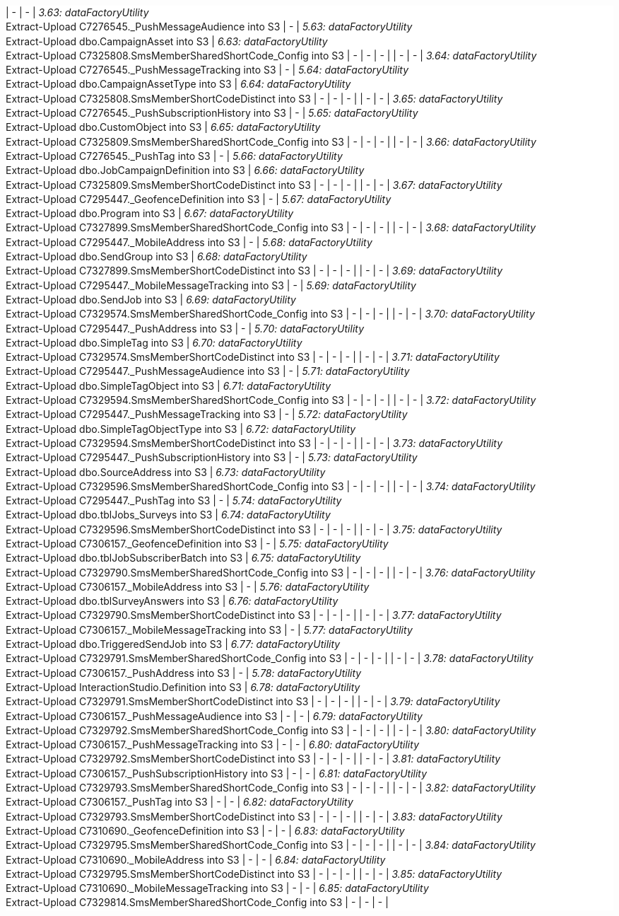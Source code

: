 | - | - | _3.63: dataFactoryUtility_<br>Extract-Upload C7276545._PushMessageAudience into S3 | - | _5.63: dataFactoryUtility_<br>Extract-Upload dbo.CampaignAsset into S3 | _6.63: dataFactoryUtility_<br>Extract-Upload C7325808.SmsMemberSharedShortCode_Config into S3 | - | - | - |
| - | - | _3.64: dataFactoryUtility_<br>Extract-Upload C7276545._PushMessageTracking into S3 | - | _5.64: dataFactoryUtility_<br>Extract-Upload dbo.CampaignAssetType into S3 | _6.64: dataFactoryUtility_<br>Extract-Upload C7325808.SmsMemberShortCodeDistinct into S3 | - | - | - |
| - | - | _3.65: dataFactoryUtility_<br>Extract-Upload C7276545._PushSubscriptionHistory into S3 | - | _5.65: dataFactoryUtility_<br>Extract-Upload dbo.CustomObject into S3 | _6.65: dataFactoryUtility_<br>Extract-Upload C7325809.SmsMemberSharedShortCode_Config into S3 | - | - | - |
| - | - | _3.66: dataFactoryUtility_<br>Extract-Upload C7276545._PushTag into S3 | - | _5.66: dataFactoryUtility_<br>Extract-Upload dbo.JobCampaignDefinition into S3 | _6.66: dataFactoryUtility_<br>Extract-Upload C7325809.SmsMemberShortCodeDistinct into S3 | - | - | - |
| - | - | _3.67: dataFactoryUtility_<br>Extract-Upload C7295447._GeofenceDefinition into S3 | - | _5.67: dataFactoryUtility_<br>Extract-Upload dbo.Program into S3 | _6.67: dataFactoryUtility_<br>Extract-Upload C7327899.SmsMemberSharedShortCode_Config into S3 | - | - | - |
| - | - | _3.68: dataFactoryUtility_<br>Extract-Upload C7295447._MobileAddress into S3 | - | _5.68: dataFactoryUtility_<br>Extract-Upload dbo.SendGroup into S3 | _6.68: dataFactoryUtility_<br>Extract-Upload C7327899.SmsMemberShortCodeDistinct into S3 | - | - | - |
| - | - | _3.69: dataFactoryUtility_<br>Extract-Upload C7295447._MobileMessageTracking into S3 | - | _5.69: dataFactoryUtility_<br>Extract-Upload dbo.SendJob into S3 | _6.69: dataFactoryUtility_<br>Extract-Upload C7329574.SmsMemberSharedShortCode_Config into S3 | - | - | - |
| - | - | _3.70: dataFactoryUtility_<br>Extract-Upload C7295447._PushAddress into S3 | - | _5.70: dataFactoryUtility_<br>Extract-Upload dbo.SimpleTag into S3 | _6.70: dataFactoryUtility_<br>Extract-Upload C7329574.SmsMemberShortCodeDistinct into S3 | - | - | - |
| - | - | _3.71: dataFactoryUtility_<br>Extract-Upload C7295447._PushMessageAudience into S3 | - | _5.71: dataFactoryUtility_<br>Extract-Upload dbo.SimpleTagObject into S3 | _6.71: dataFactoryUtility_<br>Extract-Upload C7329594.SmsMemberSharedShortCode_Config into S3 | - | - | - |
| - | - | _3.72: dataFactoryUtility_<br>Extract-Upload C7295447._PushMessageTracking into S3 | - | _5.72: dataFactoryUtility_<br>Extract-Upload dbo.SimpleTagObjectType into S3 | _6.72: dataFactoryUtility_<br>Extract-Upload C7329594.SmsMemberShortCodeDistinct into S3 | - | - | - |
| - | - | _3.73: dataFactoryUtility_<br>Extract-Upload C7295447._PushSubscriptionHistory into S3 | - | _5.73: dataFactoryUtility_<br>Extract-Upload dbo.SourceAddress into S3 | _6.73: dataFactoryUtility_<br>Extract-Upload C7329596.SmsMemberSharedShortCode_Config into S3 | - | - | - |
| - | - | _3.74: dataFactoryUtility_<br>Extract-Upload C7295447._PushTag into S3 | - | _5.74: dataFactoryUtility_<br>Extract-Upload dbo.tblJobs_Surveys into S3 | _6.74: dataFactoryUtility_<br>Extract-Upload C7329596.SmsMemberShortCodeDistinct into S3 | - | - | - |
| - | - | _3.75: dataFactoryUtility_<br>Extract-Upload C7306157._GeofenceDefinition into S3 | - | _5.75: dataFactoryUtility_<br>Extract-Upload dbo.tblJobSubscriberBatch into S3 | _6.75: dataFactoryUtility_<br>Extract-Upload C7329790.SmsMemberSharedShortCode_Config into S3 | - | - | - |
| - | - | _3.76: dataFactoryUtility_<br>Extract-Upload C7306157._MobileAddress into S3 | - | _5.76: dataFactoryUtility_<br>Extract-Upload dbo.tblSurveyAnswers into S3 | _6.76: dataFactoryUtility_<br>Extract-Upload C7329790.SmsMemberShortCodeDistinct into S3 | - | - | - |
| - | - | _3.77: dataFactoryUtility_<br>Extract-Upload C7306157._MobileMessageTracking into S3 | - | _5.77: dataFactoryUtility_<br>Extract-Upload dbo.TriggeredSendJob into S3 | _6.77: dataFactoryUtility_<br>Extract-Upload C7329791.SmsMemberSharedShortCode_Config into S3 | - | - | - |
| - | - | _3.78: dataFactoryUtility_<br>Extract-Upload C7306157._PushAddress into S3 | - | _5.78: dataFactoryUtility_<br>Extract-Upload InteractionStudio.Definition into S3 | _6.78: dataFactoryUtility_<br>Extract-Upload C7329791.SmsMemberShortCodeDistinct into S3 | - | - | - |
| - | - | _3.79: dataFactoryUtility_<br>Extract-Upload C7306157._PushMessageAudience into S3 | - | - | _6.79: dataFactoryUtility_<br>Extract-Upload C7329792.SmsMemberSharedShortCode_Config into S3 | - | - | - |
| - | - | _3.80: dataFactoryUtility_<br>Extract-Upload C7306157._PushMessageTracking into S3 | - | - | _6.80: dataFactoryUtility_<br>Extract-Upload C7329792.SmsMemberShortCodeDistinct into S3 | - | - | - |
| - | - | _3.81: dataFactoryUtility_<br>Extract-Upload C7306157._PushSubscriptionHistory into S3 | - | - | _6.81: dataFactoryUtility_<br>Extract-Upload C7329793.SmsMemberSharedShortCode_Config into S3 | - | - | - |
| - | - | _3.82: dataFactoryUtility_<br>Extract-Upload C7306157._PushTag into S3 | - | - | _6.82: dataFactoryUtility_<br>Extract-Upload C7329793.SmsMemberShortCodeDistinct into S3 | - | - | - |
| - | - | _3.83: dataFactoryUtility_<br>Extract-Upload C7310690._GeofenceDefinition into S3 | - | - | _6.83: dataFactoryUtility_<br>Extract-Upload C7329795.SmsMemberSharedShortCode_Config into S3 | - | - | - |
| - | - | _3.84: dataFactoryUtility_<br>Extract-Upload C7310690._MobileAddress into S3 | - | - | _6.84: dataFactoryUtility_<br>Extract-Upload C7329795.SmsMemberShortCodeDistinct into S3 | - | - | - |
| - | - | _3.85: dataFactoryUtility_<br>Extract-Upload C7310690._MobileMessageTracking into S3 | - | - | _6.85: dataFactoryUtility_<br>Extract-Upload C7329814.SmsMemberSharedShortCode_Config into S3 | - | - | - |